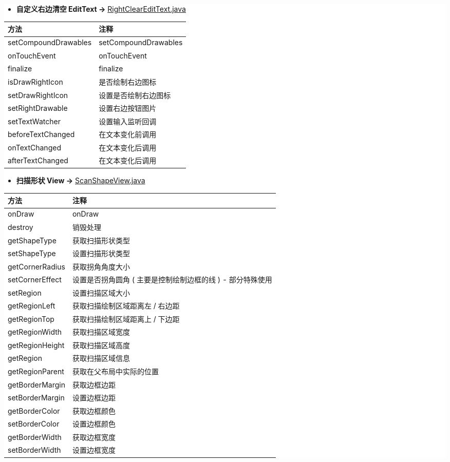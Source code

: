 * **自定义右边清空 EditText ->** [RightClearEditText.java](https://github.com/afkT/DevUtils/blob/master/lib/DevWidget/src/main/java/dev/widget/RightClearEditText.java)

| 方法 | 注释 |
| :- | :- |
| setCompoundDrawables | setCompoundDrawables |
| onTouchEvent | onTouchEvent |
| finalize | finalize |
| isDrawRightIcon | 是否绘制右边图标 |
| setDrawRightIcon | 设置是否绘制右边图标 |
| setRightDrawable | 设置右边按钮图片 |
| setTextWatcher | 设置输入监听回调 |
| beforeTextChanged | 在文本变化前调用 |
| onTextChanged | 在文本变化后调用 |
| afterTextChanged | 在文本变化后调用 |


* **扫描形状 View ->** [ScanShapeView.java](https://github.com/afkT/DevUtils/blob/master/lib/DevWidget/src/main/java/dev/widget/ScanShapeView.java)

| 方法 | 注释 |
| :- | :- |
| onDraw | onDraw |
| destroy | 销毁处理 |
| getShapeType | 获取扫描形状类型 |
| setShapeType | 设置扫描形状类型 |
| getCornerRadius | 获取拐角角度大小 |
| setCornerEffect | 设置是否拐角圆角 ( 主要是控制绘制边框的线 ) - 部分特殊使用 |
| setRegion | 设置扫描区域大小 |
| getRegionLeft | 获取扫描绘制区域距离左 / 右边距 |
| getRegionTop | 获取扫描绘制区域距离上 / 下边距 |
| getRegionWidth | 获取扫描区域宽度 |
| getRegionHeight | 获取扫描区域高度 |
| getRegion | 获取扫描区域信息 |
| getRegionParent | 获取在父布局中实际的位置 |
| getBorderMargin | 获取边框边距 |
| setBorderMargin | 设置边框边距 |
| getBorderColor | 获取边框颜色 |
| setBorderColor | 设置边框颜色 |
| getBorderWidth | 获取边框宽度 |
| setBorderWidth | 设置边框宽度 |